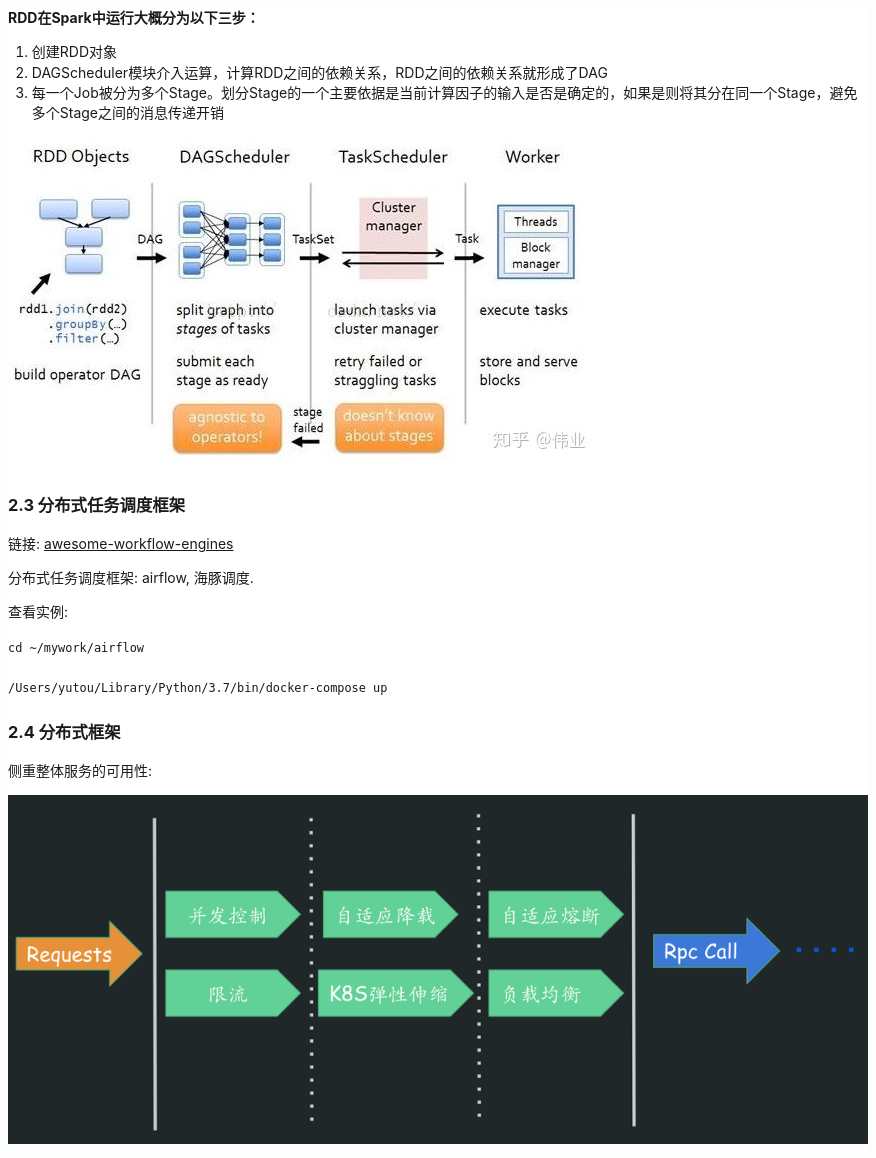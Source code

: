 **RDD在Spark中运行大概分为以下三步：**

1. 创建RDD对象
2. DAGScheduler模块介入运算，计算RDD之间的依赖关系，RDD之间的依赖关系就形成了DAG
3. 每一个Job被分为多个Stage。划分Stage的一个主要依据是当前计算因子的输入是否是确定的，如果是则将其分在同一个Stage，避免多个Stage之间的消息传递开销

![img](v2-8f85f713cd189767ad3e3cfae5bbf526_720w.jpg)

### 2.3 分布式任务调度框架

链接: [awesome-workflow-engines](https://github.com/meirwah/awesome-workflow-engines)

分布式任务调度框架: airflow, 海豚调度. 

查看实例:

```
cd ~/mywork/airflow

/Users/yutou/Library/Python/3.7/bin/docker-compose up
```



### 2.4 分布式框架

侧重整体服务的可用性:

![img](936b749479b19c45713f91e9bbb7729c.png)
